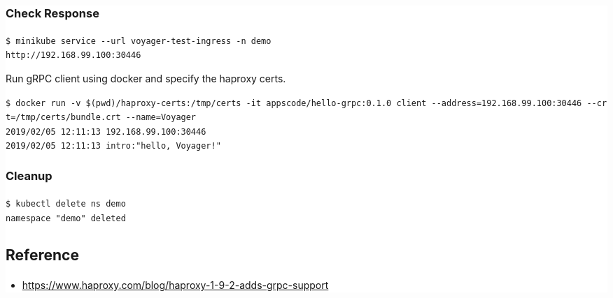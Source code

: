 ### Check Response

```console
$ minikube service --url voyager-test-ingress -n demo
http://192.168.99.100:30446
```

Run gRPC client using docker and specify the haproxy certs.

```
$ docker run -v $(pwd)/haproxy-certs:/tmp/certs -it appscode/hello-grpc:0.1.0 client --address=192.168.99.100:30446 --crt=/tmp/certs/bundle.crt --name=Voyager
2019/02/05 12:11:13 192.168.99.100:30446
2019/02/05 12:11:13 intro:"hello, Voyager!"
```

### Cleanup

```
$ kubectl delete ns demo
namespace "demo" deleted
```

## Reference

- https://www.haproxy.com/blog/haproxy-1-9-2-adds-grpc-support

